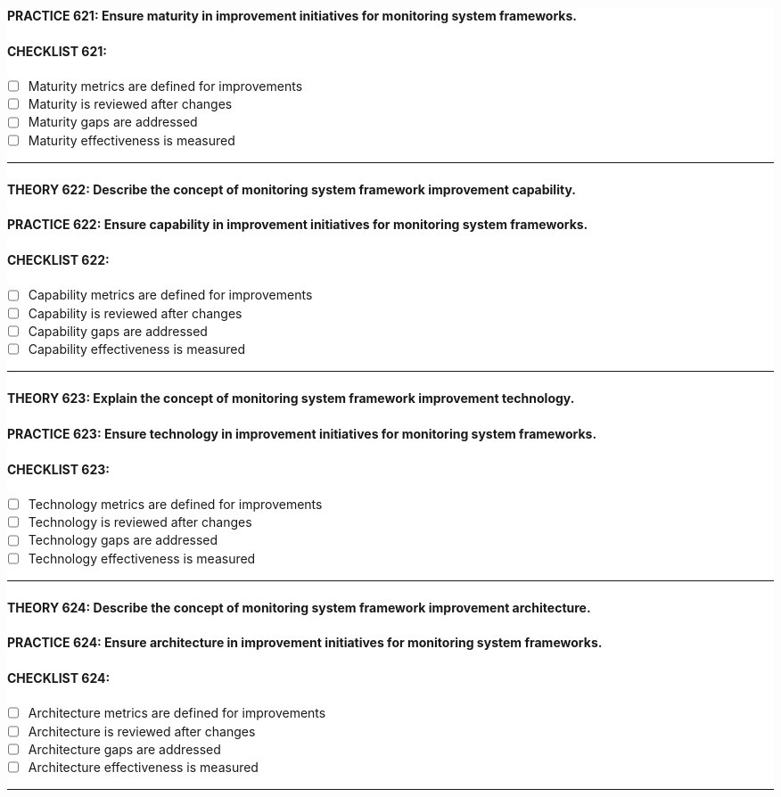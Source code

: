 #### PRACTICE 621: Ensure maturity in improvement initiatives for monitoring system frameworks.

#### CHECKLIST 621:

- [ ] Maturity metrics are defined for improvements
- [ ] Maturity is reviewed after changes
- [ ] Maturity gaps are addressed
- [ ] Maturity effectiveness is measured

---

#### THEORY 622: Describe the concept of monitoring system framework improvement capability.

#### PRACTICE 622: Ensure capability in improvement initiatives for monitoring system frameworks.

#### CHECKLIST 622:

- [ ] Capability metrics are defined for improvements
- [ ] Capability is reviewed after changes
- [ ] Capability gaps are addressed
- [ ] Capability effectiveness is measured

---

#### THEORY 623: Explain the concept of monitoring system framework improvement technology.

#### PRACTICE 623: Ensure technology in improvement initiatives for monitoring system frameworks.

#### CHECKLIST 623:

- [ ] Technology metrics are defined for improvements
- [ ] Technology is reviewed after changes
- [ ] Technology gaps are addressed
- [ ] Technology effectiveness is measured

---

#### THEORY 624: Describe the concept of monitoring system framework improvement architecture.

#### PRACTICE 624: Ensure architecture in improvement initiatives for monitoring system frameworks.

#### CHECKLIST 624:

- [ ] Architecture metrics are defined for improvements
- [ ] Architecture is reviewed after changes
- [ ] Architecture gaps are addressed
- [ ] Architecture effectiveness is measured

---